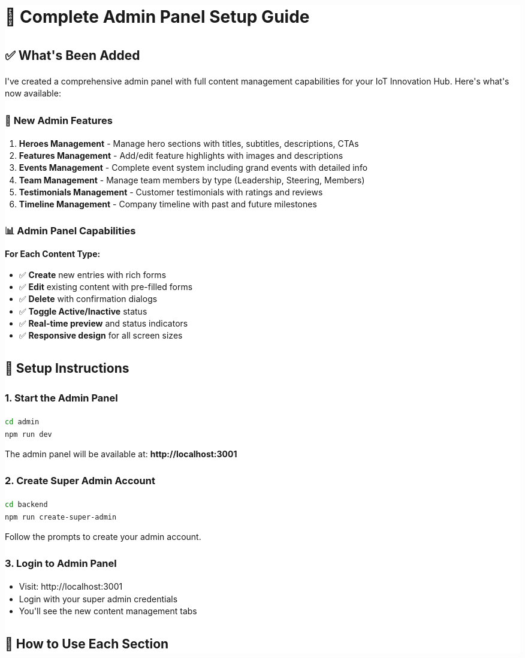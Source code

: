 # 🎉 Complete Admin Panel Setup Guide

## ✅ What's Been Added

I've created a comprehensive admin panel with full content management capabilities for your IoT Innovation Hub. Here's what's now available:

### 🚀 **New Admin Features**

1. **Heroes Management** - Manage hero sections with titles, subtitles, descriptions, CTAs
2. **Features Management** - Add/edit feature highlights with images and descriptions  
3. **Events Management** - Complete event system including grand events with detailed info
4. **Team Management** - Manage team members by type (Leadership, Steering, Members)
5. **Testimonials Management** - Customer testimonials with ratings and reviews
6. **Timeline Management** - Company timeline with past and future milestones

### 📊 **Admin Panel Capabilities**

**For Each Content Type:**
- ✅ **Create** new entries with rich forms
- ✅ **Edit** existing content with pre-filled forms
- ✅ **Delete** with confirmation dialogs
- ✅ **Toggle Active/Inactive** status
- ✅ **Real-time preview** and status indicators
- ✅ **Responsive design** for all screen sizes

## 🔧 **Setup Instructions**

### 1. **Start the Admin Panel**
```bash
cd admin
npm run dev
```
The admin panel will be available at: **http://localhost:3001**

### 2. **Create Super Admin Account**
```bash
cd backend
npm run create-super-admin
```
Follow the prompts to create your admin account.

### 3. **Login to Admin Panel**
- Visit: http://localhost:3001
- Login with your super admin credentials
- You'll see the new content management tabs

## 🎯 **How to Use Each Section**
